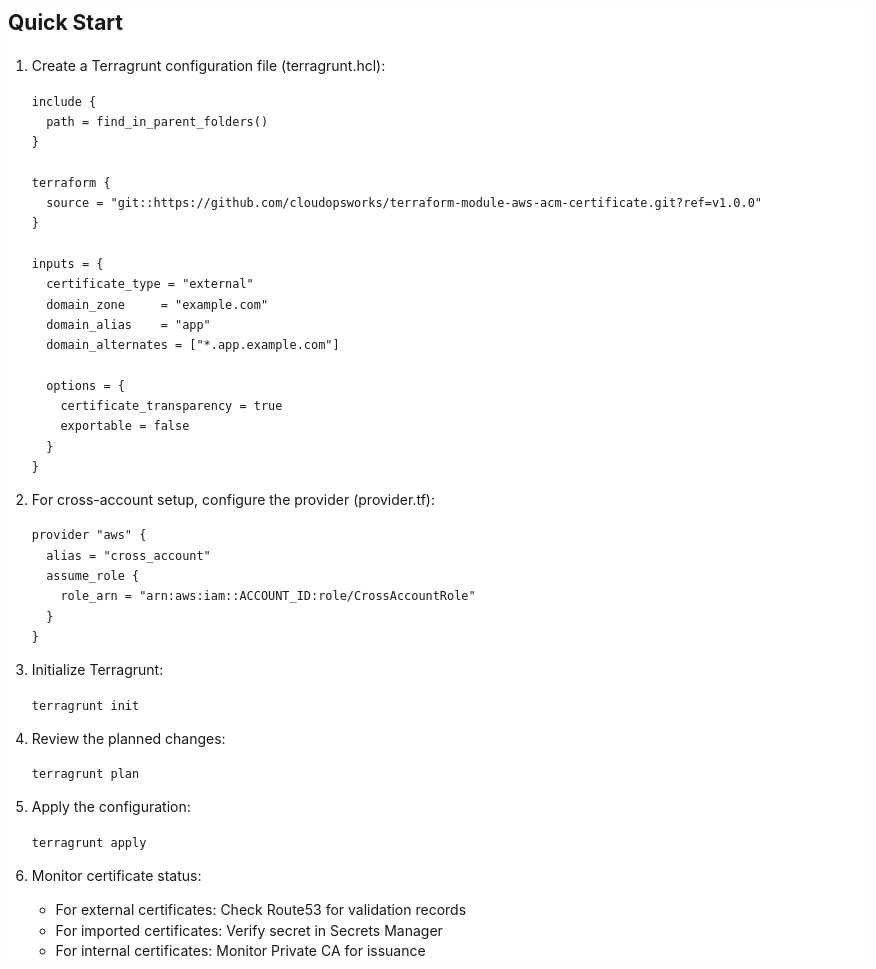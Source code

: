 ## Quick Start

1. Create a Terragrunt configuration file (terragrunt.hcl):
   ```hcl
   include {
     path = find_in_parent_folders()
   }

   terraform {
     source = "git::https://github.com/cloudopsworks/terraform-module-aws-acm-certificate.git?ref=v1.0.0"
   }

   inputs = {
     certificate_type = "external"
     domain_zone     = "example.com"
     domain_alias    = "app"
     domain_alternates = ["*.app.example.com"]

     options = {
       certificate_transparency = true
       exportable = false
     }
   }
   ```

2. For cross-account setup, configure the provider (provider.tf):
   ```hcl
   provider "aws" {
     alias = "cross_account"
     assume_role {
       role_arn = "arn:aws:iam::ACCOUNT_ID:role/CrossAccountRole"
     }
   }
   ```

3. Initialize Terragrunt:
   ```bash
   terragrunt init
   ```

4. Review the planned changes:
   ```bash
   terragrunt plan
   ```

5. Apply the configuration:
   ```bash
   terragrunt apply
   ```

6. Monitor certificate status:
   - For external certificates: Check Route53 for validation records
   - For imported certificates: Verify secret in Secrets Manager
   - For internal certificates: Monitor Private CA for issuance


  [berahac_homepage]: https://github.com/berahac
  [berahac_avatar]: https://github.com/berahac.png?size=50
  [logo]: https://cloudops.works/logo-300x69.svg
  [docs]: https://cowk.io/docs?utm_source=github&utm_medium=readme&utm_campaign=cloudopsworks/terraform-module-aws-acm-certificate&utm_content=docs
  [website]: https://cowk.io/homepage?utm_source=github&utm_medium=readme&utm_campaign=cloudopsworks/terraform-module-aws-acm-certificate&utm_content=website
  [github]: https://cowk.io/github?utm_source=github&utm_medium=readme&utm_campaign=cloudopsworks/terraform-module-aws-acm-certificate&utm_content=github
  [jobs]: https://cowk.io/jobs?utm_source=github&utm_medium=readme&utm_campaign=cloudopsworks/terraform-module-aws-acm-certificate&utm_content=jobs
  [hire]: https://cowk.io/hire?utm_source=github&utm_medium=readme&utm_campaign=cloudopsworks/terraform-module-aws-acm-certificate&utm_content=hire
  [slack]: https://cowk.io/slack?utm_source=github&utm_medium=readme&utm_campaign=cloudopsworks/terraform-module-aws-acm-certificate&utm_content=slack
  [linkedin]: https://cowk.io/linkedin?utm_source=github&utm_medium=readme&utm_campaign=cloudopsworks/terraform-module-aws-acm-certificate&utm_content=linkedin
  [twitter]: https://cowk.io/twitter?utm_source=github&utm_medium=readme&utm_campaign=cloudopsworks/terraform-module-aws-acm-certificate&utm_content=twitter
  [testimonial]: https://cowk.io/leave-testimonial?utm_source=github&utm_medium=readme&utm_campaign=cloudopsworks/terraform-module-aws-acm-certificate&utm_content=testimonial
  [office_hours]: https://cloudops.works/office-hours?utm_source=github&utm_medium=readme&utm_campaign=cloudopsworks/terraform-module-aws-acm-certificate&utm_content=office_hours
  [newsletter]: https://cowk.io/newsletter?utm_source=github&utm_medium=readme&utm_campaign=cloudopsworks/terraform-module-aws-acm-certificate&utm_content=newsletter
  [email]: https://cowk.io/email?utm_source=github&utm_medium=readme&utm_campaign=cloudopsworks/terraform-module-aws-acm-certificate&utm_content=email
  [commercial_support]: https://cowk.io/commercial-support?utm_source=github&utm_medium=readme&utm_campaign=cloudopsworks/terraform-module-aws-acm-certificate&utm_content=commercial_support
  [we_love_open_source]: https://cowk.io/we-love-open-source?utm_source=github&utm_medium=readme&utm_campaign=cloudopsworks/terraform-module-aws-acm-certificate&utm_content=we_love_open_source
  [terraform_modules]: https://cowk.io/terraform-modules?utm_source=github&utm_medium=readme&utm_campaign=cloudopsworks/terraform-module-aws-acm-certificate&utm_content=terraform_modules
  [readme_header_img]: https://cloudops.works/readme/header/img
  [readme_header_link]: https://cloudops.works/readme/header/link?utm_source=github&utm_medium=readme&utm_campaign=cloudopsworks/terraform-module-aws-acm-certificate&utm_content=readme_header_link
  [readme_footer_img]: https://cloudops.works/readme/footer/img
  [readme_footer_link]: https://cloudops.works/readme/footer/link?utm_source=github&utm_medium=readme&utm_campaign=cloudopsworks/terraform-module-aws-acm-certificate&utm_content=readme_footer_link
  [readme_commercial_support_img]: https://cloudops.works/readme/commercial-support/img
  [readme_commercial_support_link]: https://cloudops.works/readme/commercial-support/link?utm_source=github&utm_medium=readme&utm_campaign=cloudopsworks/terraform-module-aws-acm-certificate&utm_content=readme_commercial_support_link
  [share_twitter]: https://twitter.com/intent/tweet/?text=Terraform+ACM+Certificate+Management&url=https://github.com/cloudopsworks/terraform-module-aws-acm-certificate
  [share_linkedin]: https://www.linkedin.com/shareArticle?mini=true&title=Terraform+ACM+Certificate+Management&url=https://github.com/cloudopsworks/terraform-module-aws-acm-certificate
  [share_reddit]: https://reddit.com/submit/?url=https://github.com/cloudopsworks/terraform-module-aws-acm-certificate
  [share_facebook]: https://facebook.com/sharer/sharer.php?u=https://github.com/cloudopsworks/terraform-module-aws-acm-certificate
  [share_googleplus]: https://plus.google.com/share?url=https://github.com/cloudopsworks/terraform-module-aws-acm-certificate
  [share_email]: mailto:?subject=Terraform+ACM+Certificate+Management&body=https://github.com/cloudopsworks/terraform-module-aws-acm-certificate
  [beacon]: https://ga-beacon.cloudops.works/G-7XWMFVFXZT/cloudopsworks/terraform-module-aws-acm-certificate?pixel&cs=github&cm=readme&an=terraform-module-aws-acm-certificate